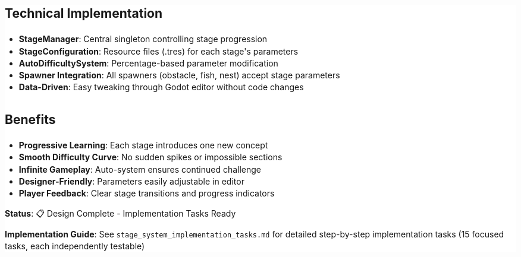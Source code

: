## Technical Implementation
- **StageManager**: Central singleton controlling stage progression
- **StageConfiguration**: Resource files (.tres) for each stage's parameters
- **AutoDifficultySystem**: Percentage-based parameter modification
- **Spawner Integration**: All spawners (obstacle, fish, nest) accept stage parameters
- **Data-Driven**: Easy tweaking through Godot editor without code changes

## Benefits
- **Progressive Learning**: Each stage introduces one new concept
- **Smooth Difficulty Curve**: No sudden spikes or impossible sections  
- **Infinite Gameplay**: Auto-system ensures continued challenge
- **Designer-Friendly**: Parameters easily adjustable in editor
- **Player Feedback**: Clear stage transitions and progress indicators

**Status**: 📋 Design Complete - Implementation Tasks Ready

**Implementation Guide**: See `stage_system_implementation_tasks.md` for detailed step-by-step implementation tasks (15 focused tasks, each independently testable) 
